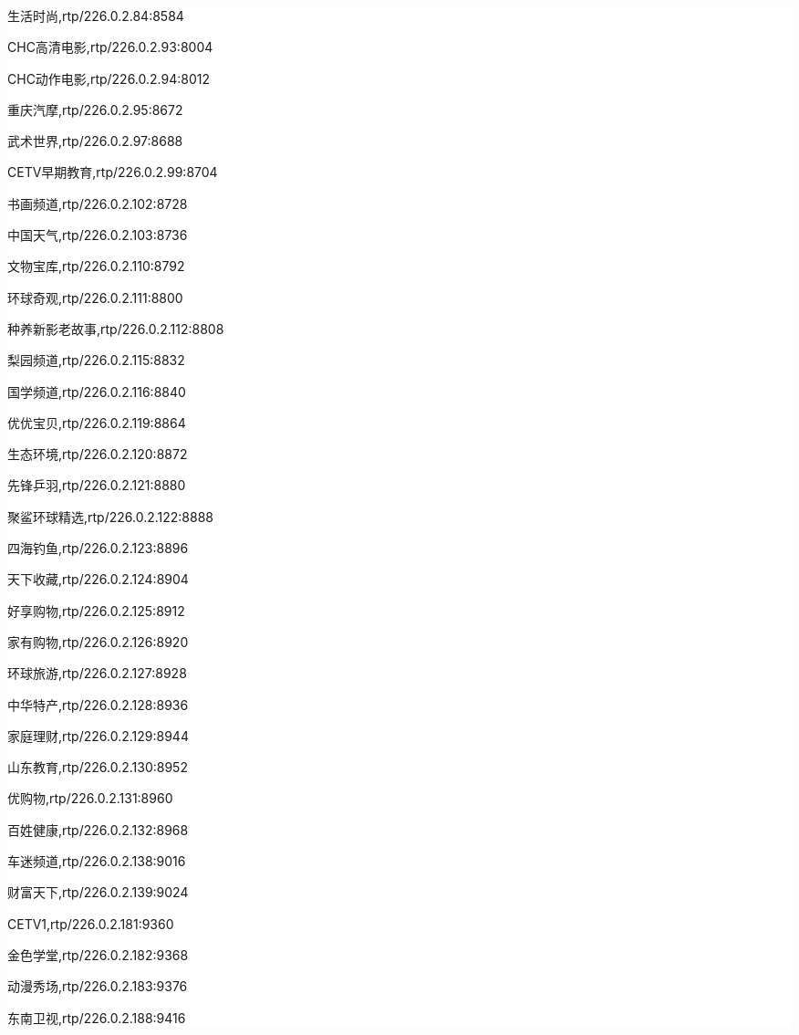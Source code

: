 生活时尚,rtp/226.0.2.84:8584

CHC高清电影,rtp/226.0.2.93:8004

CHC动作电影,rtp/226.0.2.94:8012

重庆汽摩,rtp/226.0.2.95:8672

武术世界,rtp/226.0.2.97:8688

CETV早期教育,rtp/226.0.2.99:8704

书画频道,rtp/226.0.2.102:8728

中国天气,rtp/226.0.2.103:8736

文物宝库,rtp/226.0.2.110:8792

环球奇观,rtp/226.0.2.111:8800

种养新影老故事,rtp/226.0.2.112:8808

梨园频道,rtp/226.0.2.115:8832

国学频道,rtp/226.0.2.116:8840

优优宝贝,rtp/226.0.2.119:8864

生态环境,rtp/226.0.2.120:8872

先锋乒羽,rtp/226.0.2.121:8880

聚鲨环球精选,rtp/226.0.2.122:8888

四海钓鱼,rtp/226.0.2.123:8896

天下收藏,rtp/226.0.2.124:8904

好享购物,rtp/226.0.2.125:8912

家有购物,rtp/226.0.2.126:8920

环球旅游,rtp/226.0.2.127:8928

中华特产,rtp/226.0.2.128:8936

家庭理财,rtp/226.0.2.129:8944

山东教育,rtp/226.0.2.130:8952

优购物,rtp/226.0.2.131:8960

百姓健康,rtp/226.0.2.132:8968

车迷频道,rtp/226.0.2.138:9016

财富天下,rtp/226.0.2.139:9024

CETV1,rtp/226.0.2.181:9360

金色学堂,rtp/226.0.2.182:9368

动漫秀场,rtp/226.0.2.183:9376

东南卫视,rtp/226.0.2.188:9416
